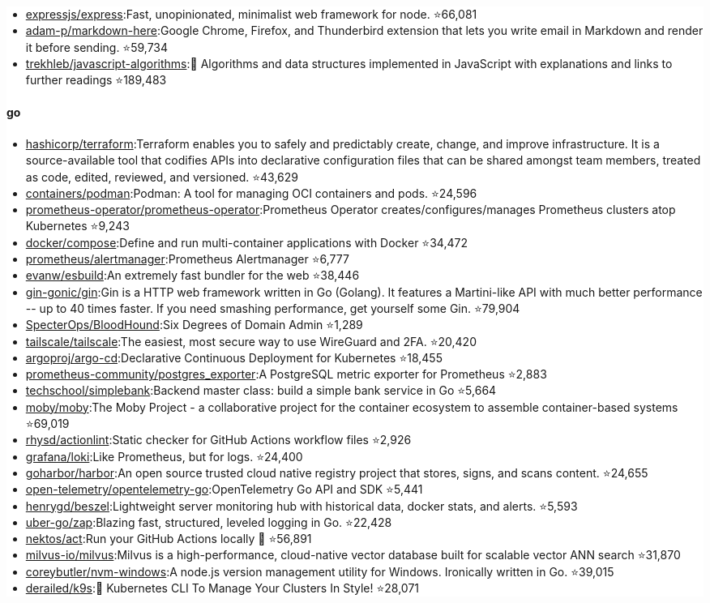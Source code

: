 * [expressjs/express](https://github.com/expressjs/express):Fast, unopinionated, minimalist web framework for node. ⭐66,081
* [adam-p/markdown-here](https://github.com/adam-p/markdown-here):Google Chrome, Firefox, and Thunderbird extension that lets you write email in Markdown and render it before sending. ⭐59,734
* [trekhleb/javascript-algorithms](https://github.com/trekhleb/javascript-algorithms):📝 Algorithms and data structures implemented in JavaScript with explanations and links to further readings ⭐189,483

#### go
* [hashicorp/terraform](https://github.com/hashicorp/terraform):Terraform enables you to safely and predictably create, change, and improve infrastructure. It is a source-available tool that codifies APIs into declarative configuration files that can be shared amongst team members, treated as code, edited, reviewed, and versioned. ⭐43,629
* [containers/podman](https://github.com/containers/podman):Podman: A tool for managing OCI containers and pods. ⭐24,596
* [prometheus-operator/prometheus-operator](https://github.com/prometheus-operator/prometheus-operator):Prometheus Operator creates/configures/manages Prometheus clusters atop Kubernetes ⭐9,243
* [docker/compose](https://github.com/docker/compose):Define and run multi-container applications with Docker ⭐34,472
* [prometheus/alertmanager](https://github.com/prometheus/alertmanager):Prometheus Alertmanager ⭐6,777
* [evanw/esbuild](https://github.com/evanw/esbuild):An extremely fast bundler for the web ⭐38,446
* [gin-gonic/gin](https://github.com/gin-gonic/gin):Gin is a HTTP web framework written in Go (Golang). It features a Martini-like API with much better performance -- up to 40 times faster. If you need smashing performance, get yourself some Gin. ⭐79,904
* [SpecterOps/BloodHound](https://github.com/SpecterOps/BloodHound):Six Degrees of Domain Admin ⭐1,289
* [tailscale/tailscale](https://github.com/tailscale/tailscale):The easiest, most secure way to use WireGuard and 2FA. ⭐20,420
* [argoproj/argo-cd](https://github.com/argoproj/argo-cd):Declarative Continuous Deployment for Kubernetes ⭐18,455
* [prometheus-community/postgres_exporter](https://github.com/prometheus-community/postgres_exporter):A PostgreSQL metric exporter for Prometheus ⭐2,883
* [techschool/simplebank](https://github.com/techschool/simplebank):Backend master class: build a simple bank service in Go ⭐5,664
* [moby/moby](https://github.com/moby/moby):The Moby Project - a collaborative project for the container ecosystem to assemble container-based systems ⭐69,019
* [rhysd/actionlint](https://github.com/rhysd/actionlint):Static checker for GitHub Actions workflow files ⭐2,926
* [grafana/loki](https://github.com/grafana/loki):Like Prometheus, but for logs. ⭐24,400
* [goharbor/harbor](https://github.com/goharbor/harbor):An open source trusted cloud native registry project that stores, signs, and scans content. ⭐24,655
* [open-telemetry/opentelemetry-go](https://github.com/open-telemetry/opentelemetry-go):OpenTelemetry Go API and SDK ⭐5,441
* [henrygd/beszel](https://github.com/henrygd/beszel):Lightweight server monitoring hub with historical data, docker stats, and alerts. ⭐5,593
* [uber-go/zap](https://github.com/uber-go/zap):Blazing fast, structured, leveled logging in Go. ⭐22,428
* [nektos/act](https://github.com/nektos/act):Run your GitHub Actions locally 🚀 ⭐56,891
* [milvus-io/milvus](https://github.com/milvus-io/milvus):Milvus is a high-performance, cloud-native vector database built for scalable vector ANN search ⭐31,870
* [coreybutler/nvm-windows](https://github.com/coreybutler/nvm-windows):A node.js version management utility for Windows. Ironically written in Go. ⭐39,015
* [derailed/k9s](https://github.com/derailed/k9s):🐶 Kubernetes CLI To Manage Your Clusters In Style! ⭐28,071
